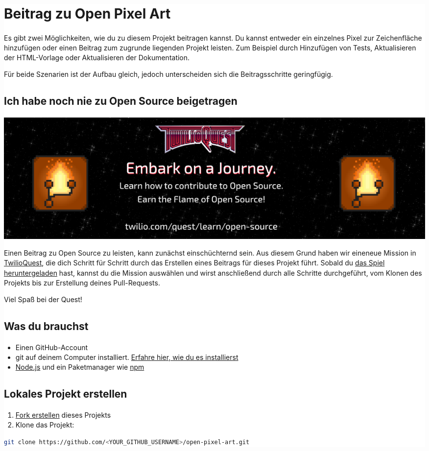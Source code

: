 # Beitrag zu Open Pixel Art

Es gibt zwei Möglichkeiten, wie du zu diesem Projekt beitragen kannst. Du kannst entweder ein einzelnes Pixel zur Zeichenfläche hinzufügen oder einen Beitrag zum zugrunde liegenden Projekt leisten. Zum Beispiel durch Hinzufügen von Tests, Aktualisieren der HTML-Vorlage oder Aktualisieren der Dokumentation.

Für beide Szenarien ist der Aufbau gleich, jedoch unterscheiden sich die Beitragsschritte geringfügig.

## Ich habe noch nie zu Open Source beigetragen

![decorative banner image for TwilioQuest mission](../twilio-quest-oss-banner.png)

Einen Beitrag zu Open Source zu leisten, kann zunächst einschüchternd sein. Aus diesem Grund haben wir eineneue Mission in [TwilioQuest](https://twil.io/hacktoberfest-quest), die dich
Schritt für Schritt durch das Erstellen eines Beitrags für dieses Projekt führt. Sobald du [das Spiel heruntergeladen](https://www.twilio.com/quest/download) hast, kannst du die Mission auswählen und wirst anschließend durch alle Schritte durchgeführt, vom Klonen des Projekts bis zur Erstellung deines Pull-Requests.

Viel Spaß bei der Quest!

## Was du brauchst

- Einen GitHub-Account
- git auf deinem Computer installiert. [Erfahre hier, wie du es installierst](https://help.github.com/de/articles/set-up-git)
- [Node.js](https://nodejs.org) und ein Paketmanager wie [npm](https://npmjs.com)

## Lokales Projekt erstellen

1. [Fork erstellen](https://help.github.com/de/articles/fork-a-repo) dieses Projekts
2. Klone das Projekt:

```bash
git clone https://github.com/<YOUR_GITHUB_USERNAME>/open-pixel-art.git
```
